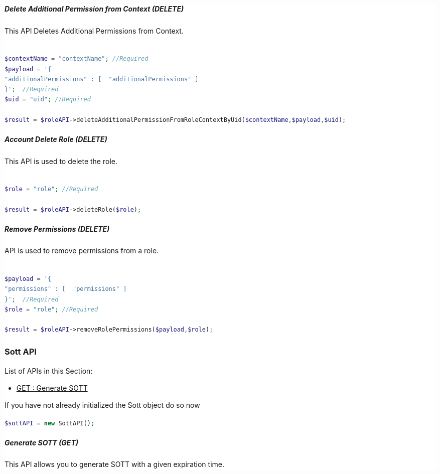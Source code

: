  
##### Delete Additional Permission from Context (DELETE)
This API Deletes Additional Permissions from Context.
 

 ```php
 
$contextName = "contextName"; //Required
 $payload = '{
"additionalPermissions" : [  "additionalPermissions" ] 
}';  //Required 
$uid = "uid"; //Required
 
$result = $roleAPI->deleteAdditionalPermissionFromRoleContextByUid($contextName,$payload,$uid);
 ```

 
##### Account Delete Role (DELETE)
This API is used to delete the role.
 

 ```php
 
$role = "role"; //Required
 
$result = $roleAPI->deleteRole($role);
 ```

 
##### Remove Permissions (DELETE)
API is used to remove permissions from a role.
 

 ```php

 $payload = '{
"permissions" : [  "permissions" ] 
}';  //Required 
$role = "role"; //Required
 
$result = $roleAPI->removeRolePermissions($payload,$role);
 ```

 



### Sott API

List of APIs in this Section:
* [GET : Generate SOTT](#generate-sott-get)

If you have not already initialized the Sott object do so now
```php
$sottAPI = new SottAPI(); 
```


##### Generate SOTT (GET)
This API allows you to generate SOTT with a given expiration time.
 